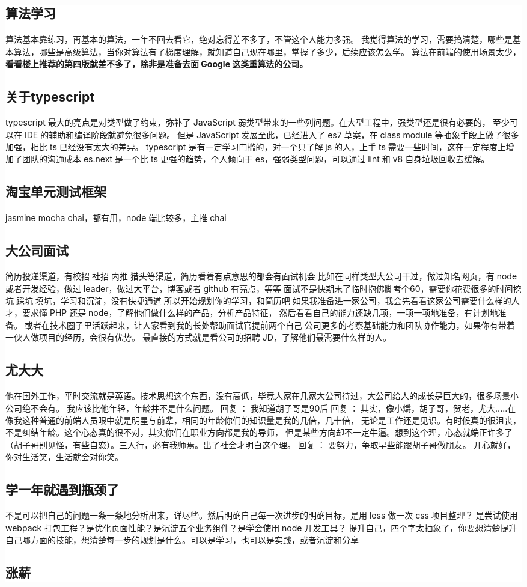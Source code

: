 
## 算法学习

算法基本靠练习，再基本的算法，一年不回去看它，绝对忘得差不多了，不管这个人能力多强。
我觉得算法的学习，需要搞清楚，哪些是基本算法，哪些是高级算法，当你对算法有了梯度理解，就知道自己现在哪里，掌握了多少，后续应该怎么学。
算法在前端的使用场景太少，**看看楼上推荐的第四版就差不多了，除非是准备去面 Google 这类重算法的公司。**


## 关于typescript

typescript 最大的亮点是对类型做了约束，弥补了 JavaScript 弱类型带来的一些列问题。在大型工程中，强类型还是很有必要的，
至少可以在 IDE 的辅助和编译阶段就避免很多问题。
但是 JavaScript 发展至此，已经进入了 es7 草案，在 class module 等抽象手段上做了很多加强，相比 ts 已经没有太大的差异。
typescript 是有一定学习门槛的，对一个只了解 js 的人，上手 ts 需要一些时间，这在一定程度上增加了团队的沟通成本
es.next 是一个比 ts 更强的趋势，个人倾向于 es，强弱类型问题，可以通过 lint 和 v8 自身垃圾回收去缓解。


## 淘宝单元测试框架

jasmine mocha chai，都有用，node 端比较多，主推 chai


## 大公司面试

简历投递渠道，有校招 社招 内推 猎头等渠道，简历看着有点意思的都会有面试机会
比如在同样类型大公司干过，做过知名网页，有 node 或者开发经验，做过 leader，做过大平台，博客或者 github 有亮点，等等
面试不是快期末了临时抱佛脚考个60，需要你花费很多的时间挖坑 踩坑 填坑，学习和沉淀，没有快捷通道
所以开始规划你的学习，和简历吧
如果我准备进一家公司，我会先看看这家公司需要什么样的人才，要求懂 PHP 还是 node，了解他们做什么样的产品，分析产品特征，
然后看看自己的能力还缺几项，一项一项地准备，有计划地准备。
或者在技术圈子里活跃起来，让人家看到我的长处帮助面试官提前两个自己
公司更多的考察基础能力和团队协作能力，如果你有带着一伙人做项目的经历，会很有优势。
最直接的方式就是看公司的招聘 JD，了解他们最需要什么样的人。

## 尤大大

他在国外工作，平时交流就是英语。技术思想这个东西，没有高低，毕竟人家在几家大公司待过，大公司给人的成长是巨大的，很多场景小公司绝不会有。
我应该比他年轻，年龄并不是什么问题。
回复 ：  我知道胡子哥是90后
回复 ：  其实，像小爝，胡子哥，贺老，尤大.....在像我这种普通的前端人员眼中就是明星与前辈，相同的年龄你们的知识量是我的几倍，几十倍，
无论是工作还是见识。有时候真的很沮丧，不是纠结年龄。这个心态真的很不对，其实你们在职业方向都是我的导师，
但是某些方向却不一定牛逼。想到这个理，心态就端正许多了（胡子哥别见怪，有些自恋）。三人行，必有我师焉。出了社会才明白这个理。
回复 ：  要努力，争取早些能跟胡子哥做朋友。
开心就好，你对生活笑，生活就会对你笑。

## 学一年就遇到瓶颈了
不是可以把自己的问题一条一条地分析出来，详尽些。然后明确自己每一次进步的明确目标，是用 less 做一次 css 项目整理？
是尝试使用 webpack 打包工程？是优化页面性能？是沉淀五个业务组件？是学会使用 node 开发工具？
提升自己，四个字太抽象了，你要想清楚提升自己哪方面的技能，想清楚每一步的规划是什么。可以是学习，也可以是实践，或者沉淀和分享


## 涨薪
